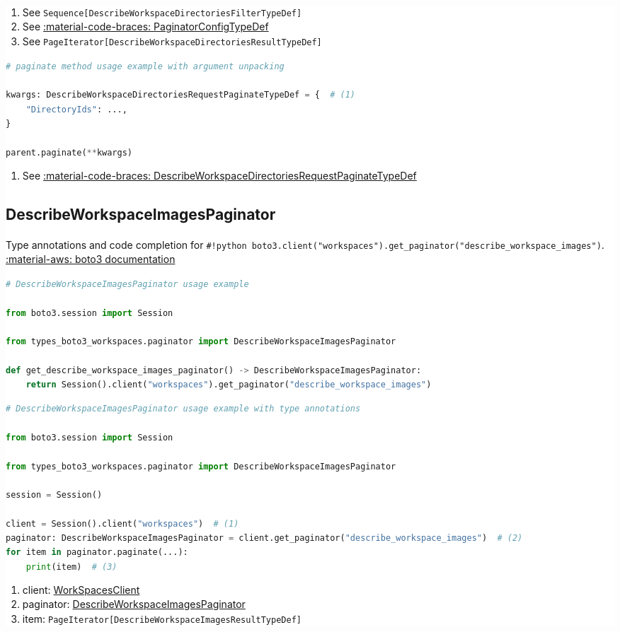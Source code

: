 1. See `Sequence[DescribeWorkspaceDirectoriesFilterTypeDef]`
2. See [:material-code-braces: PaginatorConfigTypeDef](./type_defs.md#paginatorconfigtypedef)
3. See `PageIterator[DescribeWorkspaceDirectoriesResultTypeDef]`


```python
# paginate method usage example with argument unpacking

kwargs: DescribeWorkspaceDirectoriesRequestPaginateTypeDef = {  # (1)
    "DirectoryIds": ...,
}

parent.paginate(**kwargs)
```

1. See [:material-code-braces: DescribeWorkspaceDirectoriesRequestPaginateTypeDef](./type_defs.md#describeworkspacedirectoriesrequestpaginatetypedef)
## DescribeWorkspaceImagesPaginator

Type annotations and code completion for `#!python boto3.client("workspaces").get_paginator("describe_workspace_images")`.
[:material-aws: boto3 documentation](https://boto3.amazonaws.com/v1/documentation/api/latest/reference/services/workspaces/paginator/DescribeWorkspaceImages.html#WorkSpaces.Paginator.DescribeWorkspaceImages)

```python
# DescribeWorkspaceImagesPaginator usage example

from boto3.session import Session

from types_boto3_workspaces.paginator import DescribeWorkspaceImagesPaginator

def get_describe_workspace_images_paginator() -> DescribeWorkspaceImagesPaginator:
    return Session().client("workspaces").get_paginator("describe_workspace_images")
```

```python
# DescribeWorkspaceImagesPaginator usage example with type annotations

from boto3.session import Session

from types_boto3_workspaces.paginator import DescribeWorkspaceImagesPaginator

session = Session()

client = Session().client("workspaces")  # (1)
paginator: DescribeWorkspaceImagesPaginator = client.get_paginator("describe_workspace_images")  # (2)
for item in paginator.paginate(...):
    print(item)  # (3)
```

1. client: [WorkSpacesClient](./client.md)
2. paginator: [DescribeWorkspaceImagesPaginator](./paginators.md#describeworkspaceimagespaginator)
3. item: `PageIterator[DescribeWorkspaceImagesResultTypeDef]`

